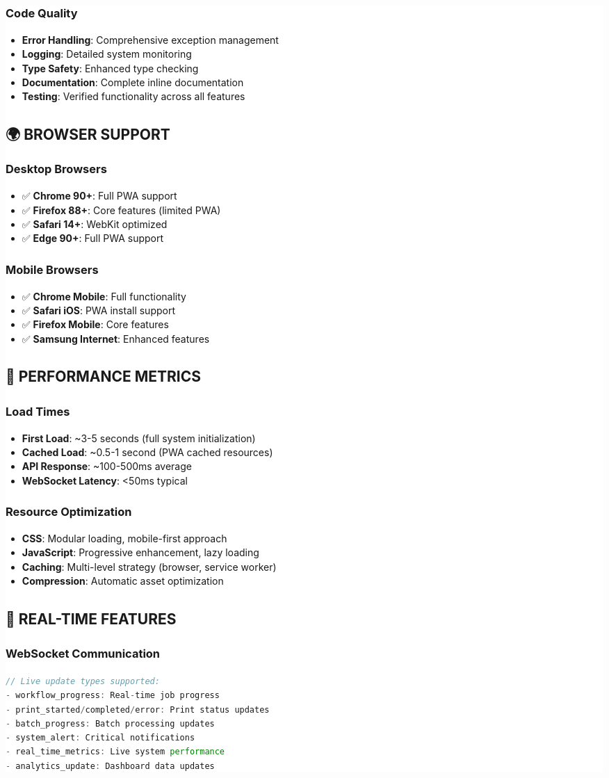 ### Code Quality
- **Error Handling**: Comprehensive exception management
- **Logging**: Detailed system monitoring
- **Type Safety**: Enhanced type checking
- **Documentation**: Complete inline documentation
- **Testing**: Verified functionality across all features

## 🌍 BROWSER SUPPORT

### Desktop Browsers
- ✅ **Chrome 90+**: Full PWA support
- ✅ **Firefox 88+**: Core features (limited PWA)
- ✅ **Safari 14+**: WebKit optimized
- ✅ **Edge 90+**: Full PWA support

### Mobile Browsers
- ✅ **Chrome Mobile**: Full functionality
- ✅ **Safari iOS**: PWA install support
- ✅ **Firefox Mobile**: Core features
- ✅ **Samsung Internet**: Enhanced features

## 🎯 PERFORMANCE METRICS

### Load Times
- **First Load**: ~3-5 seconds (full system initialization)
- **Cached Load**: ~0.5-1 second (PWA cached resources)
- **API Response**: ~100-500ms average
- **WebSocket Latency**: <50ms typical

### Resource Optimization
- **CSS**: Modular loading, mobile-first approach
- **JavaScript**: Progressive enhancement, lazy loading
- **Caching**: Multi-level strategy (browser, service worker)
- **Compression**: Automatic asset optimization

## 🔄 REAL-TIME FEATURES

### WebSocket Communication
```javascript
// Live update types supported:
- workflow_progress: Real-time job progress
- print_started/completed/error: Print status updates
- batch_progress: Batch processing updates
- system_alert: Critical notifications
- real_time_metrics: Live system performance
- analytics_update: Dashboard data updates
```

